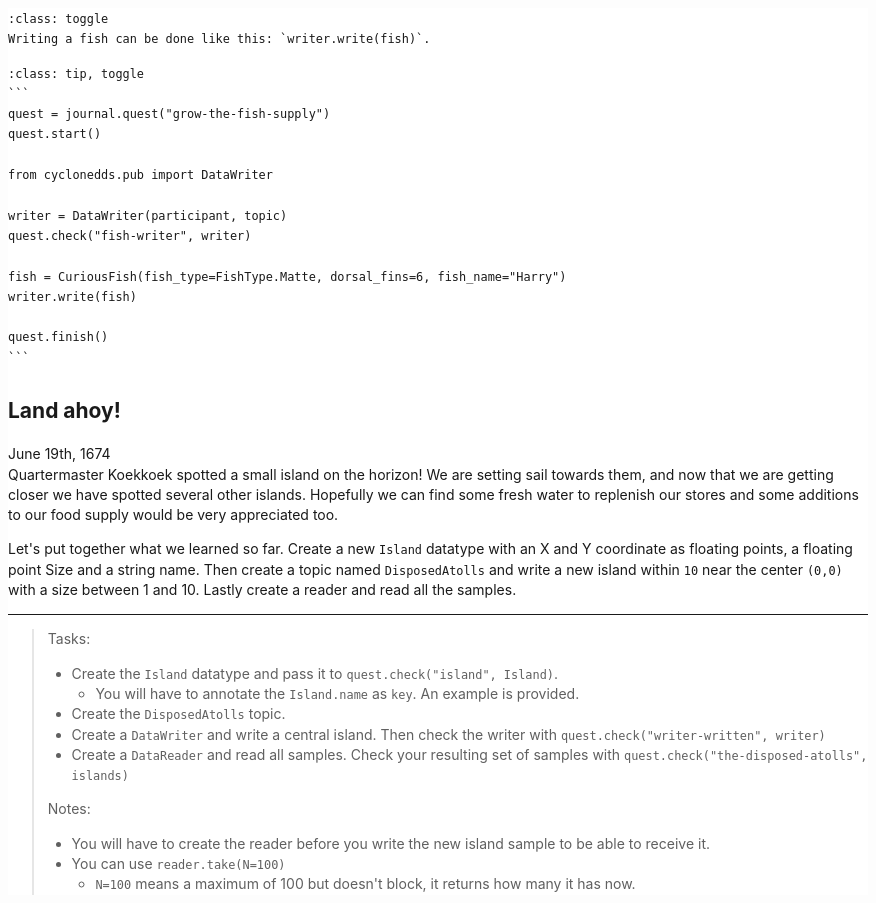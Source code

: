 ```{admonition} Click to show hint 4.
:class: toggle
Writing a fish can be done like this: `writer.write(fish)`.
```

````{admonition} Click to show the solution.
:class: tip, toggle
```
quest = journal.quest("grow-the-fish-supply")
quest.start()

from cyclonedds.pub import DataWriter

writer = DataWriter(participant, topic)
quest.check("fish-writer", writer)

fish = CuriousFish(fish_type=FishType.Matte, dorsal_fins=6, fish_name="Harry")
writer.write(fish)

quest.finish()
```
````

## Land ahoy!

<div class="journal">
    <div class="date">June 19th, 1674</div>
    Quartermaster Koekkoek spotted a small island on the horizon! We are setting sail towards them, and now that we are getting closer we have spotted several other islands. Hopefully we can find some fresh water to replenish our stores and some additions to our food supply would be very appreciated too.
</div>

Let's put together what we learned so far. Create a new `Island` datatype with an X and Y coordinate as floating points, a floating point Size and a string name. Then create a topic named `DisposedAtolls` and write a new island within `10` near the center `(0,0)` with a size between 1 and 10. Lastly create a reader and read all the samples.

<hr>

> Tasks:
>  * Create the `Island` datatype and pass it to `quest.check("island", Island)`.
>     * You will have to annotate the `Island.name` as `key`. An example is provided.
>  * Create the `DisposedAtolls` topic.
>  * Create a `DataWriter` and write a central island. Then check the writer with `quest.check("writer-written", writer)`
>  * Create a `DataReader` and read all samples. Check your resulting set of samples with `quest.check("the-disposed-atolls", islands)`
>
> Notes:
>  * You will have to create the reader before you write the new island sample to be able to receive it.
>  * You can use `reader.take(N=100)`
>     * `N=100` means a maximum of 100 but doesn't block, it returns how many it has now.
